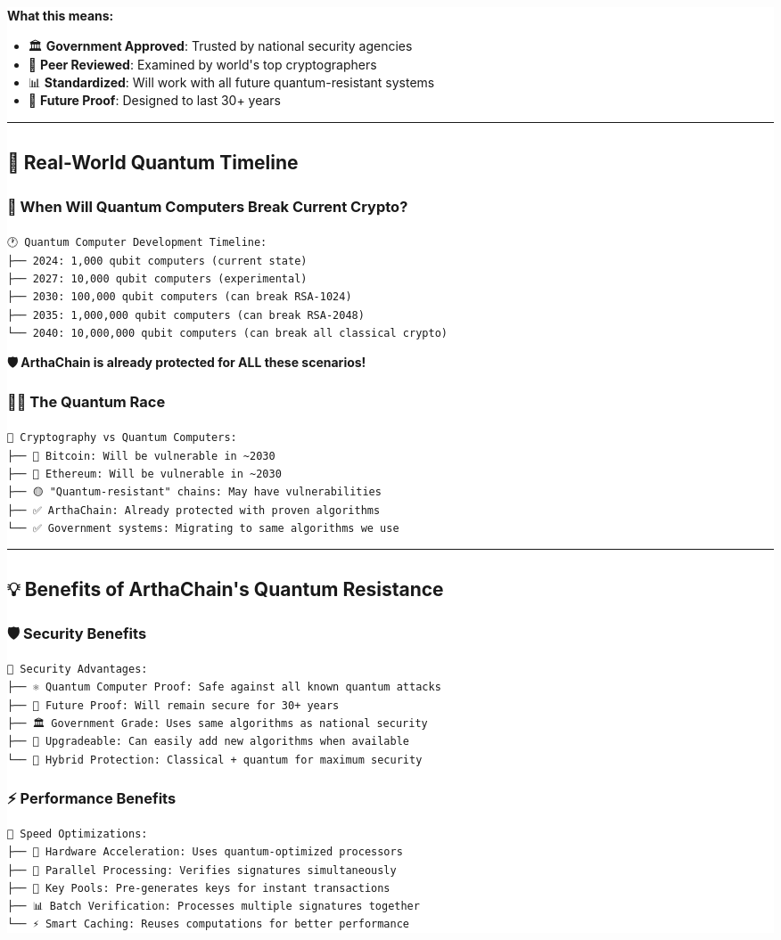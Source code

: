**What this means:**
- 🏛️ **Government Approved**: Trusted by national security agencies
- 🔬 **Peer Reviewed**: Examined by world's top cryptographers
- 📊 **Standardized**: Will work with all future quantum-resistant systems
- 🔄 **Future Proof**: Designed to last 30+ years

---

## 🚀 **Real-World Quantum Timeline**

### **📅 When Will Quantum Computers Break Current Crypto?**

```
🕐 Quantum Computer Development Timeline:
├── 2024: 1,000 qubit computers (current state)
├── 2027: 10,000 qubit computers (experimental)
├── 2030: 100,000 qubit computers (can break RSA-1024)
├── 2035: 1,000,000 qubit computers (can break RSA-2048) 
└── 2040: 10,000,000 qubit computers (can break all classical crypto)
```

**🛡️ ArthaChain is already protected for ALL these scenarios!**

### **🏃‍♂️ The Quantum Race**
```
🏁 Cryptography vs Quantum Computers:
├── 🔴 Bitcoin: Will be vulnerable in ~2030
├── 🔴 Ethereum: Will be vulnerable in ~2030  
├── 🟡 "Quantum-resistant" chains: May have vulnerabilities
├── ✅ ArthaChain: Already protected with proven algorithms
└── ✅ Government systems: Migrating to same algorithms we use
```

---

## 💡 **Benefits of ArthaChain's Quantum Resistance**

### **🛡️ Security Benefits**
```
🔐 Security Advantages:
├── ⚛️ Quantum Computer Proof: Safe against all known quantum attacks
├── 🔮 Future Proof: Will remain secure for 30+ years
├── 🏛️ Government Grade: Uses same algorithms as national security
├── 🔄 Upgradeable: Can easily add new algorithms when available
└── 💎 Hybrid Protection: Classical + quantum for maximum security
```

### **⚡ Performance Benefits**
```
🚀 Speed Optimizations:
├── 🔧 Hardware Acceleration: Uses quantum-optimized processors
├── 🔄 Parallel Processing: Verifies signatures simultaneously  
├── 💾 Key Pools: Pre-generates keys for instant transactions
├── 📊 Batch Verification: Processes multiple signatures together
└── ⚡ Smart Caching: Reuses computations for better performance
```
